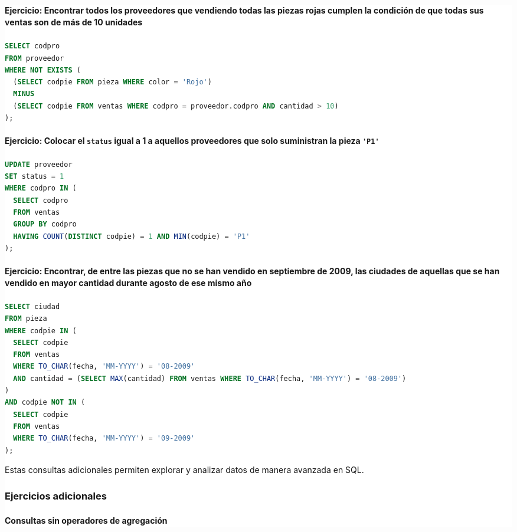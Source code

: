 #### Ejercicio: Encontrar todos los proveedores que vendiendo todas las piezas rojas cumplen la condición de que todas sus ventas son de más de 10 unidades
```sql
SELECT codpro
FROM proveedor
WHERE NOT EXISTS (
  (SELECT codpie FROM pieza WHERE color = 'Rojo')
  MINUS
  (SELECT codpie FROM ventas WHERE codpro = proveedor.codpro AND cantidad > 10)
);
```

#### Ejercicio: Colocar el `status` igual a 1 a aquellos proveedores que solo suministran la pieza `'P1'`
```sql
UPDATE proveedor
SET status = 1
WHERE codpro IN (
  SELECT codpro
  FROM ventas
  GROUP BY codpro
  HAVING COUNT(DISTINCT codpie) = 1 AND MIN(codpie) = 'P1'
);
```

#### Ejercicio: Encontrar, de entre las piezas que no se han vendido en septiembre de 2009, las ciudades de aquellas que se han vendido en mayor cantidad durante agosto de ese mismo año
```sql
SELECT ciudad
FROM pieza
WHERE codpie IN (
  SELECT codpie
  FROM ventas
  WHERE TO_CHAR(fecha, 'MM-YYYY') = '08-2009'
  AND cantidad = (SELECT MAX(cantidad) FROM ventas WHERE TO_CHAR(fecha, 'MM-YYYY') = '08-2009')
)
AND codpie NOT IN (
  SELECT codpie
  FROM ventas
  WHERE TO_CHAR(fecha, 'MM-YYYY') = '09-2009'
);
```



Estas consultas adicionales permiten explorar y analizar datos de manera avanzada en SQL.


### Ejercicios adicionales

#### Consultas sin operadores de agregación
